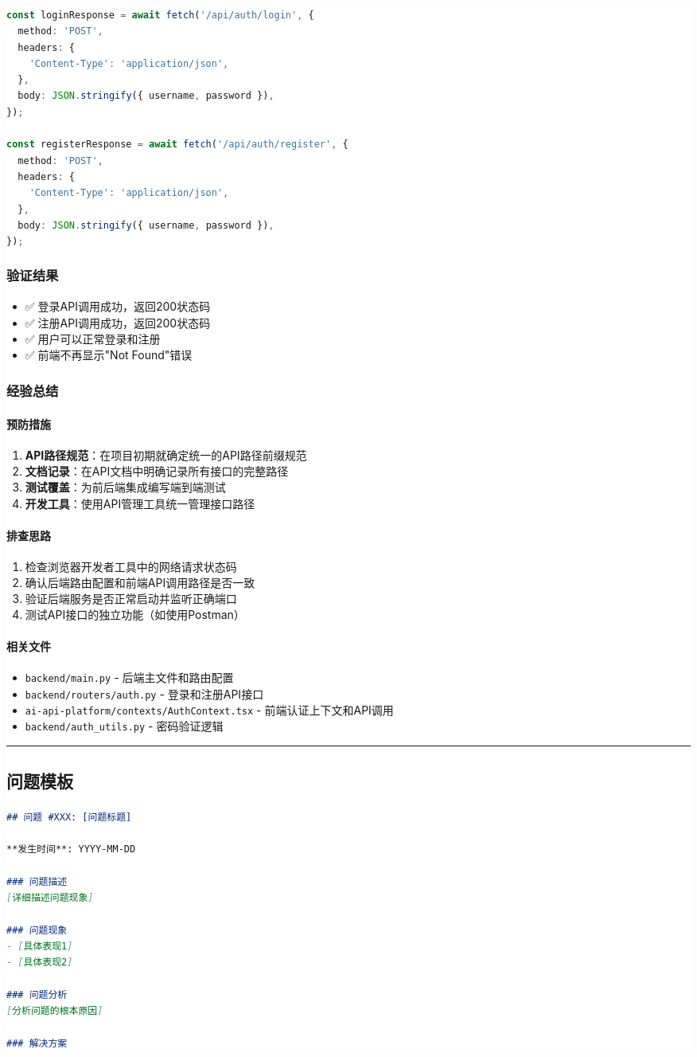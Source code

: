 ```typescript
const loginResponse = await fetch('/api/auth/login', {
  method: 'POST',
  headers: {
    'Content-Type': 'application/json',
  },
  body: JSON.stringify({ username, password }),
});

const registerResponse = await fetch('/api/auth/register', {
  method: 'POST',
  headers: {
    'Content-Type': 'application/json',
  },
  body: JSON.stringify({ username, password }),
});
```

### 验证结果
- ✅ 登录API调用成功，返回200状态码
- ✅ 注册API调用成功，返回200状态码
- ✅ 用户可以正常登录和注册
- ✅ 前端不再显示"Not Found"错误

### 经验总结

#### 预防措施
1. **API路径规范**：在项目初期就确定统一的API路径前缀规范
2. **文档记录**：在API文档中明确记录所有接口的完整路径
3. **测试覆盖**：为前后端集成编写端到端测试
4. **开发工具**：使用API管理工具统一管理接口路径

#### 排查思路
1. 检查浏览器开发者工具中的网络请求状态码
2. 确认后端路由配置和前端API调用路径是否一致
3. 验证后端服务是否正常启动并监听正确端口
4. 测试API接口的独立功能（如使用Postman）

#### 相关文件
- `backend/main.py` - 后端主文件和路由配置
- `backend/routers/auth.py` - 登录和注册API接口
- `ai-api-platform/contexts/AuthContext.tsx` - 前端认证上下文和API调用
- `backend/auth_utils.py` - 密码验证逻辑

---

## 问题模板

```markdown
## 问题 #XXX: [问题标题]

**发生时间**: YYYY-MM-DD

### 问题描述
[详细描述问题现象]

### 问题现象
- [具体表现1]
- [具体表现2]

### 问题分析
[分析问题的根本原因]

### 解决方案
```